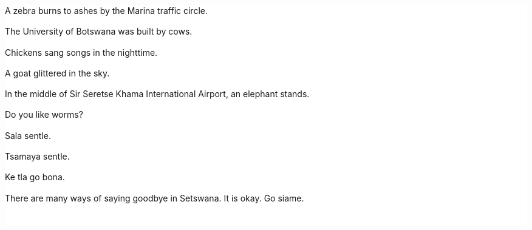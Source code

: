  A zebra burns to ashes by the Marina traffic circle. 

 The University of Botswana was built by cows.

 Chickens sang songs in the nighttime.

 A goat glittered in the sky.

 In the middle of Sir Seretse Khama International Airport, an elephant stands.

 Do you like worms? 

 Sala sentle.

 Tsamaya sentle.

 Ke tla go bona.

 There are many ways of saying goodbye in Setswana. It is okay. Go siame.

  

